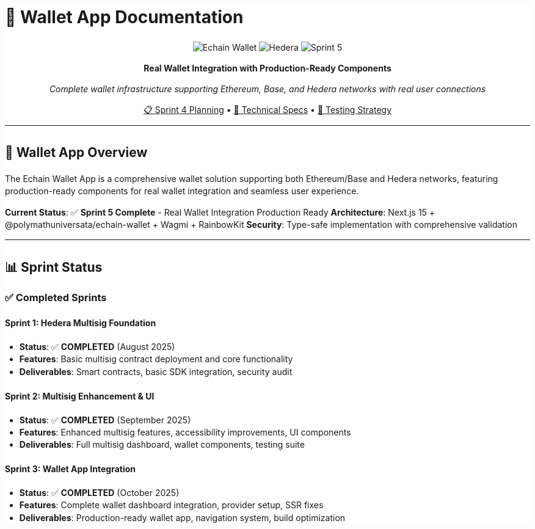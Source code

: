# 🔐 Wallet App Documentation

<div align="center">

![Echain Wallet](https://img.shields.io/badge/Echain-Wallet_App-00D4FF?style=for-the-badge&logo=ethereum&logoColor=white)
![Hedera](https://img.shields.io/badge/Hedera-Multisig_Wallet-FF4081?style=for-the-badge&logo=hashgraph&logoColor=white)
![Sprint 5](https://img.shields.io/badge/Sprint_5-Completed-4CAF50?style=for-the-badge&logo=github&logoColor=white)

**Real Wallet Integration with Production-Ready Components**

*Complete wallet infrastructure supporting Ethereum, Base, and Hedera networks with real user connections*

[📋 Sprint 4 Planning](./SPRINT_4_TRANSACTION_HISTORY_BALANCE.md) • [🔧 Technical Specs](./HEDERA_MULTISIG_TECHNICAL_SPEC.md) • [🧪 Testing Strategy](./HEDERA_MULTISIG_TESTING_STRATEGY.md)

</div>

---

## 🎯 Wallet App Overview

The Echain Wallet App is a comprehensive wallet solution supporting both Ethereum/Base and Hedera networks, featuring production-ready components for real wallet integration and seamless user experience.

**Current Status**: ✅ **Sprint 5 Complete** - Real Wallet Integration Production Ready
**Architecture**: Next.js 15 + @polymathuniversata/echain-wallet + Wagmi + RainbowKit
**Security**: Type-safe implementation with comprehensive validation

---

## 📊 Sprint Status

### ✅ **Completed Sprints**

#### Sprint 1: Hedera Multisig Foundation
- **Status**: ✅ **COMPLETED** (August 2025)
- **Features**: Basic multisig contract deployment and core functionality
- **Deliverables**: Smart contracts, basic SDK integration, security audit

#### Sprint 2: Multisig Enhancement & UI
- **Status**: ✅ **COMPLETED** (September 2025)
- **Features**: Enhanced multisig features, accessibility improvements, UI components
- **Deliverables**: Full multisig dashboard, wallet components, testing suite

#### Sprint 3: Wallet App Integration
- **Status**: ✅ **COMPLETED** (October 2025)
- **Features**: Complete wallet dashboard integration, provider setup, SSR fixes
- **Deliverables**: Production-ready wallet app, navigation system, build optimization
